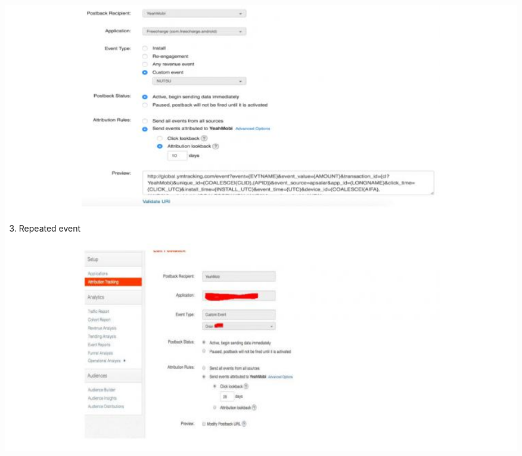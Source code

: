<div align=center><img src="https://github.com/YmSupportDoc/YmSupportDoc/blob/master/OCPA_Integration_Document/Apsalar_Integration2.png" width="70%" height="70%" /></div>

3. Repeated event

<div align=center><img src="https://github.com/YmSupportDoc/YmSupportDoc/blob/master/OCPA_Integration_Document/Apsalar_Integration3.png" width="70%" height="70%" /></div>